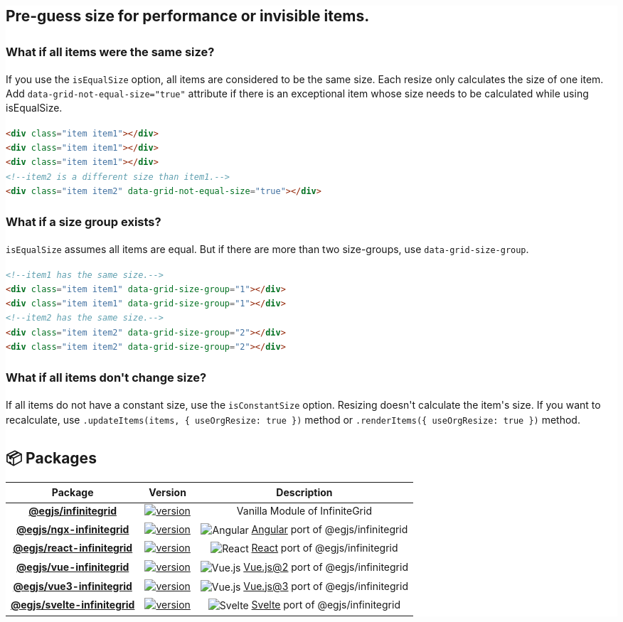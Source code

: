 
## Pre-guess size for performance or invisible items.
### What if all items were the same size?
If you use the `isEqualSize` option, all items are considered to be the same size.
Each resize only calculates the size of one item.
Add `data-grid-not-equal-size="true"` attribute if there is an exceptional item whose size needs to be calculated while using isEqualSize.
```html
<div class="item item1"></div>
<div class="item item1"></div>
<div class="item item1"></div>
<!--item2 is a different size than item1.-->
<div class="item item2" data-grid-not-equal-size="true"></div>
```

### What if a size group exists?

`isEqualSize` assumes all items are equal. But if there are more than two size-groups, use `data-grid-size-group`.


```html
<!--item1 has the same size.-->
<div class="item item1" data-grid-size-group="1"></div>
<div class="item item1" data-grid-size-group="1"></div>
<!--item2 has the same size.-->
<div class="item item2" data-grid-size-group="2"></div>
<div class="item item2" data-grid-size-group="2"></div>
```


### What if all items don't change size?

If all items do not have a constant size, use the `isConstantSize` option. Resizing doesn't calculate the item's size.
If you want to recalculate, use `.updateItems(items, { useOrgResize: true })` method or `.renderItems({ useOrgResize: true })` method.



## 📦 Packages
|Package|Version|Description|
|:-----:|:-----:|:-----:|
|[**@egjs/infinitegrid**](https://github.com/naver/egjs-infinitegrid/blob/master/packages/infinitegrid/README.md)|<a href="https://www.npmjs.com/package/@egjs/infinitegrid" target="_blank"><img src="https://img.shields.io/npm/v/@egjs/infinitegrid.svg?style=flat-square&color=dddd31&label=%F0%9F%94%96" alt="version" /></a>|Vanilla Module of InfiniteGrid|
|[**@egjs/ngx-infinitegrid**](https://github.com/naver/egjs-infinitegrid/blob/master/packages/ngx-infinitegrid/README.md)|<a href="https://www.npmjs.com/package/@egjs/ngx-infinitegrid" target="_blank"><img src="https://img.shields.io/npm/v/@egjs/ngx-infinitegrid.svg?style=flat-square&color=dd0031&label=%F0%9F%94%96" alt="version" /></a>|<img width="15" src="https://naver.github.io/egjs-infinitegrid/img/icons/angular.svg" valign="middle" alt="Angular" /> [Angular](https://angular.io/) port of @egjs/infinitegrid|
|[**@egjs/react-infinitegrid**](https://github.com/naver/egjs-infinitegrid/blob/master/packages/react-infinitegrid/README.md)|<a href="https://www.npmjs.com/package/@egjs/react-infinitegrid" target="_blank"><img src="https://img.shields.io/npm/v/@egjs/react-infinitegrid.svg?style=flat-square&color=00d8ff&label=%F0%9F%94%96" alt="version" /></a>|<img width="15" src="https://naver.github.io/egjs-infinitegrid/img/icons/react.svg" valign="middle" alt="React" /> [React](https://reactjs.org/) port of @egjs/infinitegrid|
|[**@egjs/vue-infinitegrid**](https://github.com/naver/egjs-infinitegrid/blob/master/packages/vue-infinitegrid/README.md)|<a href="https://www.npmjs.com/package/@egjs/vue-infinitegrid" target="_blank"><img src="https://img.shields.io/npm/v/@egjs/vue-infinitegrid.svg?style=flat-square&color=42b883&label=%F0%9F%94%96" alt="version" /></a>|<img width="15" src="https://naver.github.io/egjs-infinitegrid/img/icons/vue.svg" valign="middle" alt="Vue.js" /> [Vue.js@2](https://vuejs.org/v2/guide/index.html) port of @egjs/infinitegrid|
|[**@egjs/vue3-infinitegrid**](https://github.com/naver/egjs-infinitegrid/blob/master/packages/vue3-infinitegrid/README.md)|<a href="https://www.npmjs.com/package/@egjs/vue3-infinitegrid" target="_blank"><img src="https://img.shields.io/npm/v/@egjs/vue3-infinitegrid.svg?style=flat-square&color=42b883&label=%F0%9F%94%96" alt="version" /></a>|<img width="15" src="https://naver.github.io/egjs-infinitegrid/img/icons/vue.svg" valign="middle" alt="Vue.js" /> [Vue.js@3](https://v3.vuejs.org/) port of @egjs/infinitegrid|
|[**@egjs/svelte-infinitegrid**](https://github.com/naver/egjs-infinitegrid/blob/master/packages/svelte-infinitegrid/README.md)|<a href="https://www.npmjs.com/package/@egjs/svelte-infinitegrid" target="_blank"><img src="https://img.shields.io/npm/v/@egjs/svelte-infinitegrid.svg?style=flat-square&color=FF3E00&label=%F0%9F%94%96" alt="version" /></a>|<img width="15" src="https://naver.github.io/egjs-infinitegrid/img/icons/svelte.svg" valign="middle" alt="Svelte" /> [Svelte](https://svelte.dev/) port of @egjs/infinitegrid|
